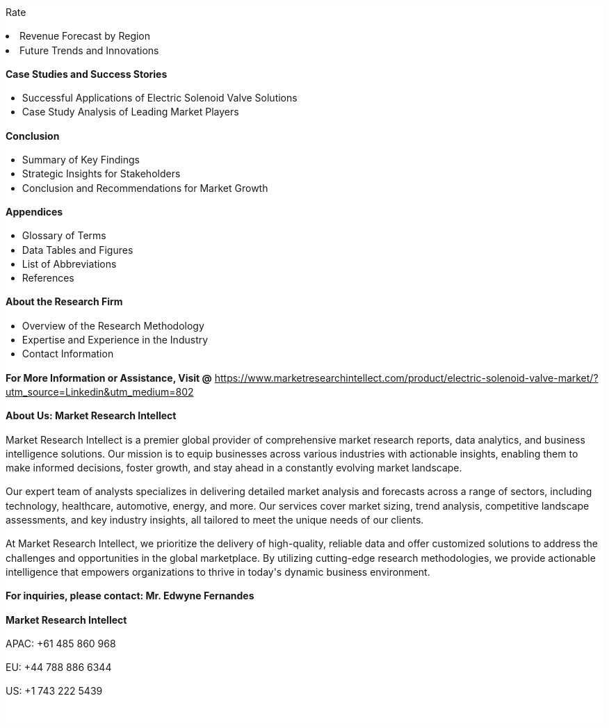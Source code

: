Rate</li><li>Revenue Forecast by Region</li><li>Future Trends and Innovations</li></ul><p><strong>Case Studies and Success Stories</strong></p><ul><li>Successful Applications of Electric Solenoid Valve Solutions</li><li>Case Study Analysis of Leading Market Players</li></ul><p><strong>Conclusion</strong></p><ul><li>Summary of Key Findings</li><li>Strategic Insights for Stakeholders</li><li>Conclusion and Recommendations for Market Growth</li></ul><p><strong>Appendices</strong></p><ul><li>Glossary of Terms</li><li>Data Tables and Figures</li><li>List of Abbreviations</li><li>References</li></ul><p><strong>About the Research Firm</strong></p><ul><li>Overview of the Research Methodology</li><li>Expertise and Experience in the Industry</li><li>Contact Information</li></ul></div><div class="article-main__content" data-test-id="publishing-text-block"><p><span class="font-[700]"><strong>For More Information or Assistance, Visit @</strong>&nbsp;<a href="https://www.marketresearchintellect.com/product/electric-solenoid-valve-market/?utm_source=Linkedin&utm_medium=802">https://www.marketresearchintellect.com/product/electric-solenoid-valve-market/?utm_source=Linkedin&utm_medium=802</a></span></p><p><strong>About Us: Market Research Intellect</strong></p><p>Market Research Intellect is a premier global provider of comprehensive market research reports, data analytics, and business intelligence solutions. Our mission is to equip businesses across various industries with actionable insights, enabling them to make informed decisions, foster growth, and stay ahead in a constantly evolving market landscape.</p><p>Our expert team of analysts specializes in delivering detailed market analysis and forecasts across a range of sectors, including technology, healthcare, automotive, energy, and more. Our services cover market sizing, trend analysis, competitive landscape assessments, and key industry insights, all tailored to meet the unique needs of our clients.</p><p>At Market Research Intellect, we prioritize the delivery of high-quality, reliable data and offer customized solutions to address the challenges and opportunities in the global marketplace. By utilizing cutting-edge research methodologies, we provide actionable intelligence that empowers organizations to thrive in today's dynamic business environment.</p><p><strong>For inquiries, please contact: Mr. Edwyne Fernandes</strong></p><p><strong>Market Research Intellect</strong></p><p>APAC: +61 485 860 968</p><p>EU: +44 788 886 6344</p><p>US: +1 743 222 5439</p></div><div class="article-main__content" data-test-id="publishing-text-block">&nbsp;</div>
